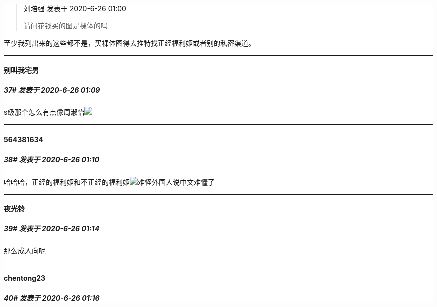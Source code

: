 

<blockquote><a href="httphttps://bbs.saraba1st.com/2b/forum.php?mod=redirect&amp;goto=findpost&amp;pid=47954956&amp;ptid=1944101" target="_blank">刘培强 发表于 2020-6-26 01:00</a>

请问花钱买的图是裸体的吗</blockquote>
至少我列出来的这些都不是，买裸体图得去推特找正经福利姬或者别的私密渠道。







*****

####  别叫我宅男  
##### 37#       发表于 2020-6-26 01:09




s级那个怎么有点像周淑怡<img src="https://static.saraba1st.com/image/smiley/face2017/066.png" referrerpolicy="no-referrer">







*****

####  564381634  
##### 38#       发表于 2020-6-26 01:10




哈哈哈，正经的福利姬和不正经的福利姬<img src="https://static.saraba1st.com/image/smiley/face2017/067.png" referrerpolicy="no-referrer">难怪外国人说中文难懂了







*****

####  夜光铃  
##### 39#       发表于 2020-6-26 01:14




那么成人向呢







*****

####  chentong23  
##### 40#       发表于 2020-6-26 01:16

